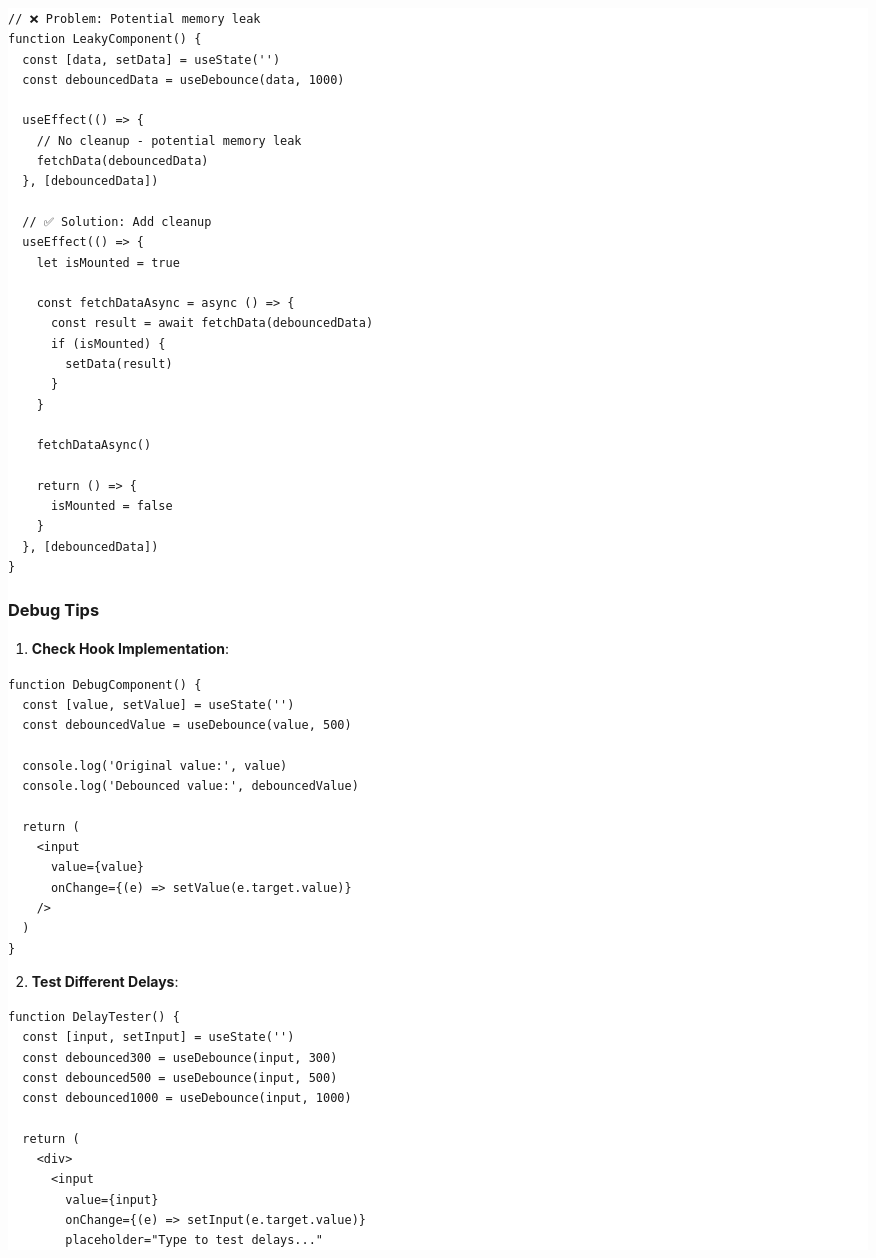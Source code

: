 ```tsx
// ❌ Problem: Potential memory leak
function LeakyComponent() {
  const [data, setData] = useState('')
  const debouncedData = useDebounce(data, 1000)

  useEffect(() => {
    // No cleanup - potential memory leak
    fetchData(debouncedData)
  }, [debouncedData])

  // ✅ Solution: Add cleanup
  useEffect(() => {
    let isMounted = true

    const fetchDataAsync = async () => {
      const result = await fetchData(debouncedData)
      if (isMounted) {
        setData(result)
      }
    }

    fetchDataAsync()

    return () => {
      isMounted = false
    }
  }, [debouncedData])
}
```

### Debug Tips

1. **Check Hook Implementation**:
```tsx
function DebugComponent() {
  const [value, setValue] = useState('')
  const debouncedValue = useDebounce(value, 500)

  console.log('Original value:', value)
  console.log('Debounced value:', debouncedValue)

  return (
    <input
      value={value}
      onChange={(e) => setValue(e.target.value)}
    />
  )
}
```

2. **Test Different Delays**:
```tsx
function DelayTester() {
  const [input, setInput] = useState('')
  const debounced300 = useDebounce(input, 300)
  const debounced500 = useDebounce(input, 500)
  const debounced1000 = useDebounce(input, 1000)

  return (
    <div>
      <input
        value={input}
        onChange={(e) => setInput(e.target.value)}
        placeholder="Type to test delays..."
```